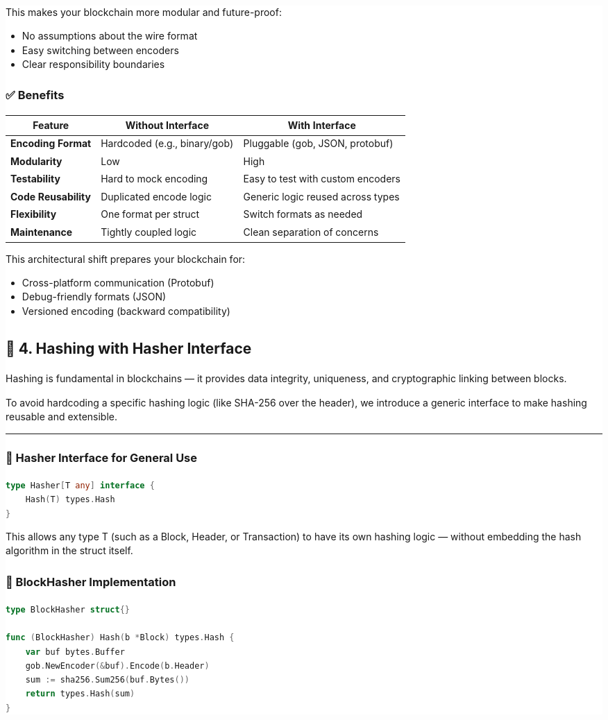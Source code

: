 This makes your blockchain more modular and future-proof:
- No assumptions about the wire format
- Easy switching between encoders
- Clear responsibility boundaries

### ✅ Benefits

| Feature                         | Without Interface              | With Interface                      |
|----------------------------------|--------------------------------|-------------------------------------|
| **Encoding Format**             | Hardcoded (e.g., binary/gob)   | Pluggable (gob, JSON, protobuf)     |
| **Modularity**                  | Low                            | High                                |
| **Testability**                 | Hard to mock encoding          | Easy to test with custom encoders   |
| **Code Reusability**            | Duplicated encode logic        | Generic logic reused across types   |
| **Flexibility**                 | One format per struct          | Switch formats as needed            |
| **Maintenance**                 | Tightly coupled logic          | Clean separation of concerns        |

This architectural shift prepares your blockchain for:
- Cross-platform communication (Protobuf)
- Debug-friendly formats (JSON)
- Versioned encoding (backward compatibility)

## 🧬 4. Hashing with Hasher Interface

Hashing is fundamental in blockchains — it provides data integrity, uniqueness, and cryptographic linking between blocks.

To avoid hardcoding a specific hashing logic (like SHA-256 over the header), we introduce a generic interface to make hashing reusable and extensible.

---

### 🧩 Hasher Interface for General Use

```go
type Hasher[T any] interface {
	Hash(T) types.Hash
}
```

This allows any type T (such as a Block, Header, or Transaction) to have its own hashing logic — without embedding the hash algorithm in the struct itself.

### 🔢 BlockHasher Implementation

```go
type BlockHasher struct{}

func (BlockHasher) Hash(b *Block) types.Hash {
	var buf bytes.Buffer
	gob.NewEncoder(&buf).Encode(b.Header)
	sum := sha256.Sum256(buf.Bytes())
	return types.Hash(sum)
}
```
